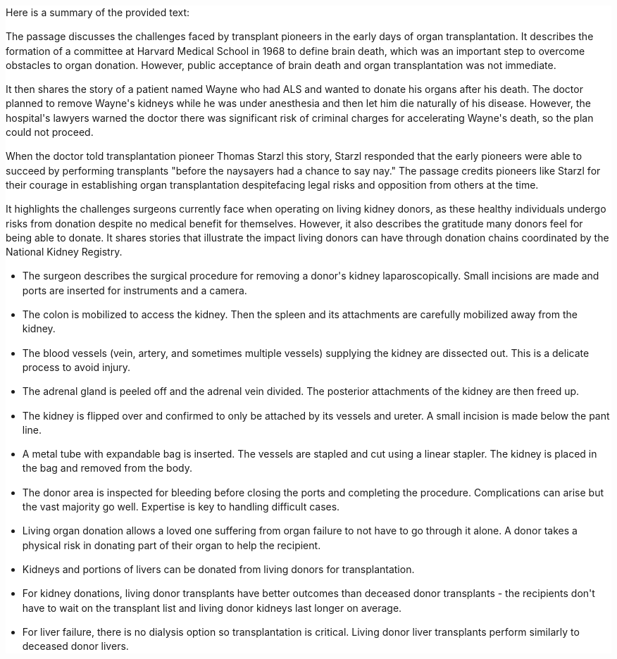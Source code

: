  Here is a summary of the provided text:

The passage discusses the challenges faced by transplant pioneers in the early days of organ transplantation. It describes the formation of a committee at Harvard Medical School in 1968 to define brain death, which was an important step to overcome obstacles to organ donation. However, public acceptance of brain death and organ transplantation was not immediate. 

It then shares the story of a patient named Wayne who had ALS and wanted to donate his organs after his death. The doctor planned to remove Wayne's kidneys while he was under anesthesia and then let him die naturally of his disease. However, the hospital's lawyers warned the doctor there was significant risk of criminal charges for accelerating Wayne's death, so the plan could not proceed. 

When the doctor told transplantation pioneer Thomas Starzl this story, Starzl responded that the early pioneers were able to succeed by performing transplants "before the naysayers had a chance to say nay." The passage credits pioneers like Starzl for their courage in establishing organ transplantation despitefacing legal risks and opposition from others at the time.

It highlights the challenges surgeons currently face when operating on living kidney donors, as these healthy individuals undergo risks from donation despite no medical benefit for themselves. However, it also describes the gratitude many donors feel for being able to donate. It shares stories that illustrate the impact living donors can have through donation chains coordinated by the National Kidney Registry.

 

- The surgeon describes the surgical procedure for removing a donor's kidney laparoscopically. Small incisions are made and ports are inserted for instruments and a camera. 

- The colon is mobilized to access the kidney. Then the spleen and its attachments are carefully mobilized away from the kidney. 

- The blood vessels (vein, artery, and sometimes multiple vessels) supplying the kidney are dissected out. This is a delicate process to avoid injury.

- The adrenal gland is peeled off and the adrenal vein divided. The posterior attachments of the kidney are then freed up. 

- The kidney is flipped over and confirmed to only be attached by its vessels and ureter. A small incision is made below the pant line. 

- A metal tube with expandable bag is inserted. The vessels are stapled and cut using a linear stapler. The kidney is placed in the bag and removed from the body. 

- The donor area is inspected for bleeding before closing the ports and completing the procedure. Complications can arise but the vast majority go well. Expertise is key to handling difficult cases.

 

- Living organ donation allows a loved one suffering from organ failure to not have to go through it alone. A donor takes a physical risk in donating part of their organ to help the recipient. 

- Kidneys and portions of livers can be donated from living donors for transplantation. 

- For kidney donations, living donor transplants have better outcomes than deceased donor transplants - the recipients don't have to wait on the transplant list and living donor kidneys last longer on average. 

- For liver failure, there is no dialysis option so transplantation is critical. Living donor liver transplants perform similarly to deceased donor livers. 
